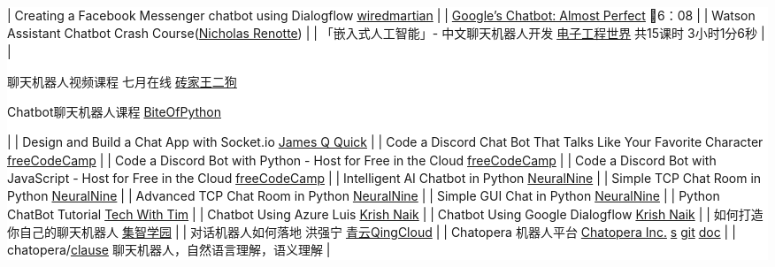 | Creating a Facebook Messenger chatbot using Dialogflow [wiredmartian](https://www.youtube.com/watch?v=4FZAtfP96iE)                                                                                                                                                                             |
| [Google’s Chatbot: Almost Perfect](https://www.youtube.com/watch?v=3Wppf\_CNvD0) 🤖6：08                                                                                                                                                                                                        |
| Watson Assistant Chatbot Crash Course([Nicholas Renotte](https://www.youtube.com/playlist?list=PLgNJO2hghbmiACV9v\_sdBwRLnEdKUlZ1s))                                                                                                                                                           |
| 「嵌入式人工智能」- 中文聊天机器人开发 [电子工程世界](http://training.eeworld.com.cn/course/5611) 共15课时 3小时1分6秒                                                                                                                                                                                                        |
| <p>聊天机器人视频课程 七月在线 <a href="https://www.youtube.com/playlist?list=PLwIrqQCQ5pQmNDFM8pksedM117ziot2XK">砖家王二狗</a></p><p>Chatbot聊天机器人课程 <a href="https://www.youtube.com/playlist?list=PL4R4917X9BkHBCgDUcwynUMfGJISdkEw4">BiteOfPython</a></p>                                                    |
| Design and Build a Chat App with Socket.io [James Q Quick](https://www.youtube.com/playlist?list=PLDlWc9AfQBfbyGwhSlxg16mQGpGnauCwq)                                                                                                                                                           |
| Code a Discord Chat Bot That Talks Like Your Favorite Character [freeCodeCamp](https://www.youtube.com/watch?v=UjDpW\_SOrlw)                                                                                                                                                                   |
| Code a Discord Bot with Python - Host for Free in the Cloud [freeCodeCamp](https://www.youtube.com/watch?v=SPTfmiYiuok)                                                                                                                                                                        |
| Code a Discord Bot with JavaScript - Host for Free in the Cloud [freeCodeCamp](https://www.youtube.com/watch?v=7rU\_KyudGBY)                                                                                                                                                                   |
| Intelligent AI Chatbot in Python [NeuralNine](https://www.youtube.com/watch?v=1lwddP0KUEg)                                                                                                                                                                                                     |
| Simple TCP Chat Room in Python [NeuralNine](https://www.youtube.com/watch?v=3UOyky9sEQY)                                                                                                                                                                                                       |
| Advanced TCP Chat Room in Python [NeuralNine](https://www.youtube.com/watch?v=F\_JDA96AdEI)                                                                                                                                                                                                    |
| Simple GUI Chat in Python [NeuralNine](https://www.youtube.com/watch?v=sopNW98CRag)                                                                                                                                                                                                            |
| Python ChatBot Tutorial [Tech With Tim](https://www.youtube.com/playlist?list=PLzMcBGfZo4-ndH9FoC4YWHGXG5RZekt-Q)                                                                                                                                                                              |
| Chatbot Using Azure Luis [Krish Naik](https://www.youtube.com/playlist?list=PLZoTAELRMXVNGrDTX5z4cbXvrpBJ4dF9t)                                                                                                                                                                                |
| Chatbot Using Google Dialogflow [Krish Naik](https://www.youtube.com/playlist?list=PLZoTAELRMXVNR8WeqIFJZ\_246uNQo4Ude)                                                                                                                                                                        |
| 如何打造你自己的聊天机器人 [集智学园](https://campus.swarma.org/course/182)                                                                                                                                                                                                                                     |
| 对话机器人如何落地 洪强宁 [青云QingCloud](https://www.youtube.com/watch?v=GUc7pn6Nli8)                                                                                                                                                                                                                       |
| Chatopera 机器人平台 [Chatopera Inc.](https://www.youtube.com/playlist?list=PLh\_KT9y7mpqbDnx7NUt2pHESmWlgsD33M)   [s](https://bot.chatopera.com/)   [git](https://github.com/chatopera)   [doc](https://docs.chatopera.com/)                                                                       |
| chatopera/[clause](https://github.com/chatopera/clause) 聊天机器人，自然语言理解，语义理解                                                                                                                                                                                                                      |